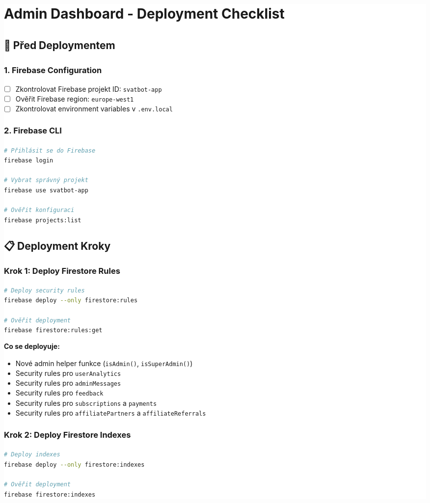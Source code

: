 # Admin Dashboard - Deployment Checklist

## 🚀 Před Deploymentem

### 1. Firebase Configuration

- [ ] Zkontrolovat Firebase projekt ID: `svatbot-app`
- [ ] Ověřit Firebase region: `europe-west1`
- [ ] Zkontrolovat environment variables v `.env.local`

### 2. Firebase CLI

```bash
# Přihlásit se do Firebase
firebase login

# Vybrat správný projekt
firebase use svatbot-app

# Ověřit konfiguraci
firebase projects:list
```

## 📋 Deployment Kroky

### Krok 1: Deploy Firestore Rules

```bash
# Deploy security rules
firebase deploy --only firestore:rules

# Ověřit deployment
firebase firestore:rules:get
```

**Co se deployuje:**
- Nové admin helper funkce (`isAdmin()`, `isSuperAdmin()`)
- Security rules pro `userAnalytics`
- Security rules pro `adminMessages`
- Security rules pro `feedback`
- Security rules pro `subscriptions` a `payments`
- Security rules pro `affiliatePartners` a `affiliateReferrals`

### Krok 2: Deploy Firestore Indexes

```bash
# Deploy indexes
firebase deploy --only firestore:indexes

# Ověřit deployment
firebase firestore:indexes
```
